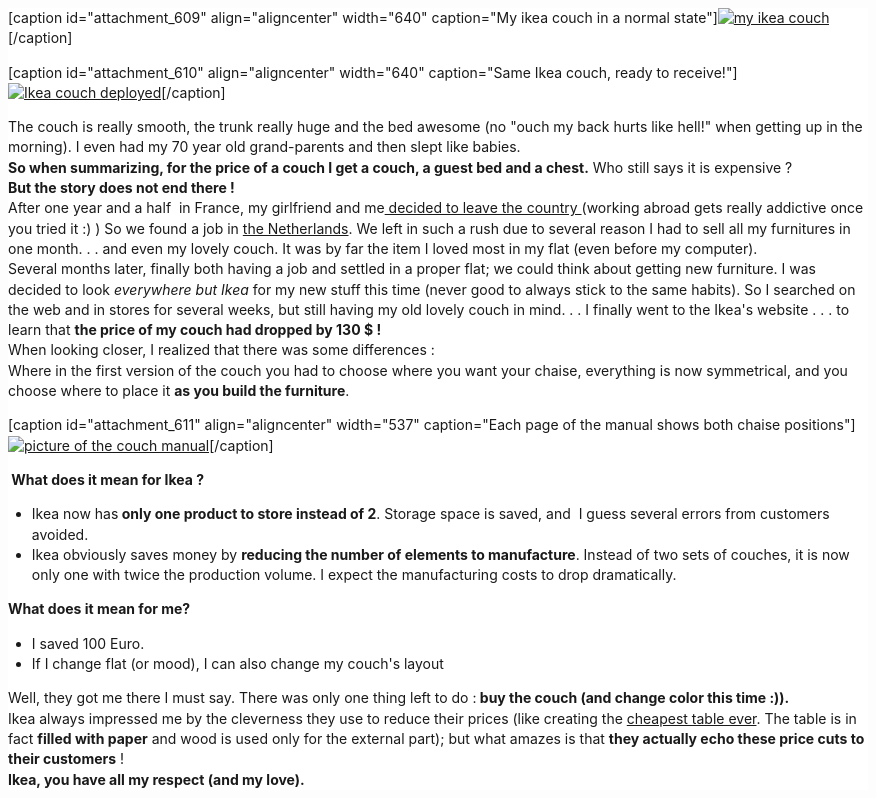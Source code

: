 [caption id="attachment_609" align="aligncenter" width="640" caption="My ikea couch in a normal state"]<a href="http://www.lengrand.fr/wp-content/uploads/2012/05/2012-05-28-21.00.31.jpg"><img class="size-full wp-image-609" title="My Manstad " src="http://www.lengrand.fr/wp-content/uploads/2012/05/2012-05-28-21.00.31.jpg" alt="my ikea couch" width="640" height="480" /></a>[/caption]

</div>
<div></div>
<div>

[caption id="attachment_610" align="aligncenter" width="640" caption="Same Ikea couch, ready to receive!"]<a href="http://www.lengrand.fr/wp-content/uploads/2012/05/2012-05-28-21.01.17.jpg"><img class="size-full wp-image-610" title="Ikea couch, deployed" src="http://www.lengrand.fr/wp-content/uploads/2012/05/2012-05-28-21.01.17.jpg" alt="Ikea couch deployed" width="640" height="480" /></a>[/caption]

</div>
<div>The couch is really smooth, the trunk really huge and the bed awesome (no "ouch my back hurts like hell!" when getting up in the morning). I even had my 70 year old grand-parents and then slept like babies.</div>
<div></div>
<div><strong>So when summarizing, for the price of a couch I get a couch, a guest bed and a chest.</strong> Who still says it is expensive ?</div>
<div><strong>But the story does not end there !</strong></div>
<div></div>
<div>After one year and a half  in France, my girlfriend and me<a title="job space" href="http://www.lengrand.fr/job-space/" target="_blank"> decided to leave the country </a>(working abroad gets really addictive once you tried it :) ) So we found a job in <a title="my linkedin" href="http://nl.linkedin.com/pub/julien-lengrand-lambert/14/660/551/en" target="_blank">the Netherlands</a>. We left in such a rush due to several reason I had to sell all my furnitures in one month. . . and even my lovely couch. It was by far the item I loved most in my flat (even before my computer).</div>
<div>Several months later, finally both having a job and settled in a proper flat; we could think about getting new furniture. I was decided to look<em> everywhere but Ikea</em> for my new stuff this time (never good to always stick to the same habits). So I searched on the web and in stores for several weeks, but still having my old lovely couch in mind. . . I finally went to the Ikea's website . . . to learn that <strong>the price of my couch had dropped by 130 $ !</strong></div>
<div>When looking closer, I realized that there was some differences :</div>
<div>Where in the first version of the couch you had to choose where you want your chaise, everything is now symmetrical, and you choose where to place it <strong>as you build the furniture</strong>.</div>
<div>

[caption id="attachment_611" align="aligncenter" width="537" caption="Each page of the manual shows both chaise positions"]<a href="http://www.lengrand.fr/wp-content/uploads/2012/05/symetrical.png"><img class="size-full wp-image-611" title="Ikea Manstad is now symmetrical" src="http://www.lengrand.fr/wp-content/uploads/2012/05/symetrical.png" alt="picture of the couch manual" width="537" height="755" /></a>[/caption]

</div>
<div><strong> What does it mean for Ikea ?</strong></div>
<div>
<ul>
	<li>Ikea now has<strong> only one product to store instead of 2</strong>. Storage space is saved, and  I guess several errors from customers avoided.</li>
	<li>Ikea obviously saves money by <strong>reducing the number of elements to manufacture</strong>. Instead of two sets of couches, it is now only one with twice the production volume. I expect the manufacturing costs to drop dramatically.</li>
</ul>
</div>
<div><strong>What does it mean for me? </strong></div>
<div>
<ul>
	<li>I saved 100 Euro.</li>
	<li>If I change flat (or mood), I can also change my couch's layout</li>
</ul>
</div>
<div>Well, they got me there I must say. There was only one thing left to do :<strong> buy the couch (and change color this time :)). </strong></div>
<div>Ikea always impressed me by the cleverness they use to reduce their prices (like creating the <a title="lack table Ikea" href="http://www.ikea.com/us/en/catalog/products/40104270/" target="_blank">cheapest table ever</a>. The table is in fact <strong>filled with paper</strong> and wood is used only for the external part); but what amazes is that <strong>they actually echo these price cuts to their customers</strong> !</div>
<div><strong>Ikea, you have all my respect (and my love).</strong></div>
<div></div>
<div></div>